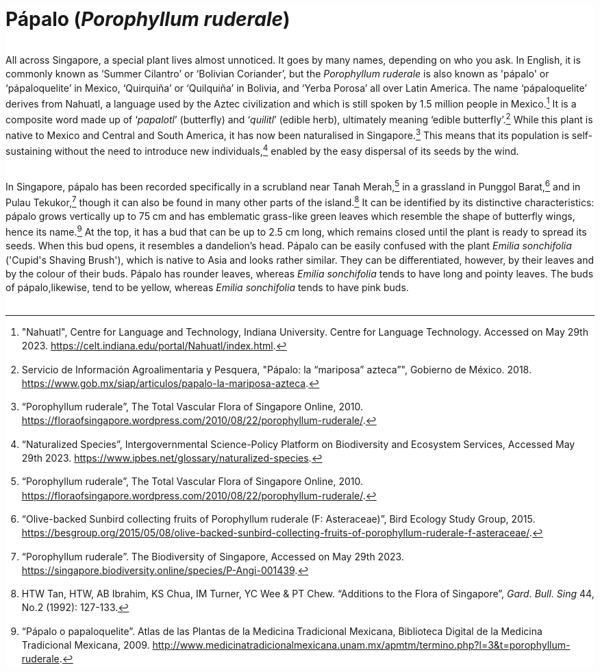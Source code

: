 
# Pápalo (*Porophyllum ruderale*)

<param ve-config 
       title="Pápalo: Lost in Translation"
       author="Max D. López Toledano"
       banner="https://upload.wikimedia.org/wikipedia/commons/thumb/a/aa/Porop_ruder_050107-062_ckup.jpg/640px-Porop_ruder_050107-062_ckup.jpg"
       layout="vertical">
      
##
All across Singapore, a special plant lives almost unnoticed. It goes by many names, depending on who you ask. In English, it is commonly known as ‘Summer Cilantro’ or ‘Bolivian Coriander’, but the *Porophyllum ruderale* is also known as <span eid="Q891381">'pápalo'</span> or ‘pápaloquelite’ in Mexico, ‘Quirquiña’ or ‘Quilquiña’ in Bolivia, and ‘Yerba Porosa’ all over Latin America. The name ‘pápaloquelite’ derives from Nahuatl, a language used by the Aztec civilization and which is still spoken by 1.5 million people in Mexico.[^1] It is a composite word made up of ‘*papalotl*’ (butterfly) and ‘*quilitl*’ (edible herb), ultimately meaning ‘edible butterfly’.[^2] While this plant is native to Mexico and Central and South America, it has now been naturalised in Singapore.[^3] This means that its population is self-sustaining without the need to introduce new individuals,[^4] enabled by the easy dispersal of its seeds by the wind.


<param ve-image 
       url="https://github.com/maximwabx/Porophyllum-Ruderale/assets/134259666/56326ee4-bc59-458d-b1e2-3ea71786e64a"
       title="Pápalo was part of a botanical archive in the form of codex made as requested by the Spanish King Charles V"
       attribution="Mediateca INAH"
       license="CC BY-NC-ND 4.0">
       
## 
In Singapore, pápalo has been recorded specifically in a scrubland near Tanah Merah,[^5] in a grassland in Punggol Barat,[^6] and in Pulau Tekukor,[^7] though it can also be found in many other parts of the island.[^8] It can be identified by its distinctive characteristics: pápalo grows vertically up to 75 cm and has emblematic grass-like green leaves which resemble the shape of butterfly wings, hence its name.[^9] At the top, it has a bud that can be up to 2.5 cm long, which remains closed until the plant is ready to spread its seeds. When this bud opens, it resembles a dandelion’s head. Pápalo can be easily confused with the plant *Emilia sonchifolia* (<span eid="Q3595665">'Cupid's Shaving Brush'</span>), which is native to Asia and looks rather similar. They can be differentiated, however, by their leaves and by the colour of their buds. Pápalo has rounder leaves, whereas *Emilia sonchifolia* tends to have long and pointy leaves. The buds of pápalo,likewise, tend to be yellow, whereas *Emilia sonchifolia* tends to have pink buds.  



<param ve-image 
       url="https://github.com/maximwabx/Porophyllum-Ruderale/assets/134259666/2840db6b-b0d1-41ea-84d5-08ee00b27d87"
       title="Pápalo can be found in the Singapore Botanic Gardens Herbarium."
       attribution="Courtesy of SING Herbarium, Singapore Botanic Gardens"
       license="“©SING Herbarium, Singapore Botanic Gardens, used with permission">

##

[^1]: "Nahuatl", Centre for Language and Technology, Indiana University. Centre for Language Technology. Accessed on May 29th 2023. https://celt.indiana.edu/portal/Nahuatl/index.html. 
[^2]: Servicio de Información Agroalimentaria y Pesquera, "Pápalo: la “mariposa” azteca”", Gobierno de México. 2018. https://www.gob.mx/siap/articulos/papalo-la-mariposa-azteca. 
[^3]: “Porophyllum ruderale”, The Total Vascular Flora of Singapore Online, 2010. https://floraofsingapore.wordpress.com/2010/08/22/porophyllum-ruderale/. 
[^4]: “Naturalized Species”, Intergovernmental Science-Policy Platform on Biodiversity and Ecosystem Services, Accessed May 29th 2023. https://www.ipbes.net/glossary/naturalized-species. 
[^5]: “Porophyllum ruderale”, The Total Vascular Flora of Singapore Online, 2010. https://floraofsingapore.wordpress.com/2010/08/22/porophyllum-ruderale/. 
[^6]: “Olive-backed Sunbird collecting fruits of Porophyllum ruderale (F: Asteraceae)”, Bird Ecology Study Group, 2015. https://besgroup.org/2015/05/08/olive-backed-sunbird-collecting-fruits-of-porophyllum-ruderale-f-asteraceae/. 
[^7]: “Porophyllum ruderale”. The Biodiversity of Singapore, Accessed on May 29th 2023. https://singapore.biodiversity.online/species/P-Angi-001439. 
[^8]:  HTW Tan, HTW, AB Ibrahim, KS Chua, IM Turner, YC Wee & PT Chew. “Additions to the Flora of Singapore”, *Gard. Bull. Sing* 44, No.2 (1992): 127-133.
[^9]: “Pápalo o papaloquelite”. Atlas de las Plantas de la Medicina Tradicional Mexicana, Biblioteca Digital de la Medicina Tradicional Mexicana, 2009. http://www.medicinatradicionalmexicana.unam.mx/apmtm/termino.php?l=3&t=porophyllum-ruderale.
[^10]: Paloma G. Castillejos, “Al Pápalo Lo Amas o Lo Odias… Pero Primero Conócelo”, Animal Gourmet (2020). https://www.animalgourmet.com/2020/04/20/papalo-que-es-quelite/. 
[^11]: Erika Nolasco Carpinteyro, “Significado cultural de la cemita poblana en el marco inmaterial como icono gastronómico”, (MA diss., Benemérita Universidad Autónoma de Puebla in Mexico 2017).
[^12]: Erika Nolasco Carpinteyro, “Significado cultural de la cemita poblana en el marco inmaterial como icono gastronómico”, (MA diss., Benemérita Universidad Autónoma de Puebla in Mexico 2017).
[^13]: “¿Cuáles son los beneficios del pápalo?”. El Universal, 2017. https://www.eluniversal.com.mx/menu/cuales-son-los-beneficios-del-papalo/. 
[^14]: “Pápalo o papaloquelite”. Atlas de las Plantas de la Medicina Tradicional Mexicana, Biblioteca Digital de la Medicina Tradicional Mexicana, 2009. http://www.medicinatradicionalmexicana.unam.mx/apmtm/termino.php?l=3&t=porophyllum-ruderale.
[^15]: “Pápalo o papaloquelite”. Atlas de las Plantas de la Medicina Tradicional Mexicana, Biblioteca Digital de la Medicina Tradicional Mexicana, 2009. http://www.medicinatradicionalmexicana.unam.mx/apmtm/termino.php?l=3&t=porophyllum-ruderale.
[^16]: “Pápalo o papaloquelite”. Atlas de las Plantas de la Medicina Tradicional Mexicana, Biblioteca Digital de la Medicina Tradicional Mexicana, 2009. http://www.medicinatradicionalmexicana.unam.mx/apmtm/termino.php?l=3&t=porophyllum-ruderale.
[^17]: Sumaya Prado, “La Quirquiña”, GustuBlog, 2018. https://blog.gustu.bo/?p=572. 
[^18]: “Quilquiña”, Medicina Intercultural, Accessed on May 29th 2023. http://medicinaintercultural.org/cd/plantas/quilqui%C3%B1a. 
[^19]: Prado, 2018.
[^20]: UR Fontes Jr, CS Ramos, MR Serafini, SCH Cavalcanti, PB Alves, GM Lima, PHS Andrade, LR Bonjardim, LJ Quintans Jr. & AAS Araújo, “Evaluation of the lethality of Porophyllum ruderale essential oil against Biomphalaria glabrata, Aedes aegypti and Artemia salina”, *African Journal of Biotechnology* 11, No.13 (2012). 
[^21]: Alys Fowler, “How to grow Mexican and Bolivian coriander”, The Guardian, 2018. https://www.theguardian.com/lifeandstyle/2018/apr/28/how-to-grow-mexican-bolivian-coriander. 
[^22]: Marcus Bennett, “Secrets of the World’s Biggest Gin Collection", Bloomberg, 2017. https://www.bloomberg.com/news/articles/2017-04-25/secrets-of-the-world-s-biggest-gin-collection-atlas-bar-singapore. 
[^23]: Sri S. Tjitrosoedirdjo, “Four new taxa of Asteraceae in Sumatera”, *Reinvvardtia* 12. No.1 (2002):125-128.
[^24]: “Kebun Raya Bogor”, Unesco, Accessed on May 29th 2023. https://whc.unesco.org/en/tentativelists/6353/. 
[^25]: Sri S. Tjitrosoedirdjo, “Four new taxa of Asteraceae in Sumatera”, *Reinvvardtia* 12. No.1 (2002):125-128.
[^26]: AM Guerrero, P Pozo, S Chamorro, A Guezou & CE Buddenhagen, “Baseline data for identifying potentially invasive plants in Puerto Ayora, Santa Cruz Island, Galapagos”, *Pacific Conservation Biology* 14, No.2 (2008): 93-107.
[^27]: Conley K. McMullen, *Flowering Plants of the Galápagos* (Ithaca: Cornell University Press, 1999), .
[^28]: “Porophyllum ruderale”, Pacific Island Ecosystems at Risk, 2017. http://www.hear.org/pier/species/porophyllum_ruderale.html. 
[^29]: HTW Tan, HTW, AB Ibrahim, KS Chua, IM Turner, YC Wee & PT Chew. “Additions to the Flora of Singapore”, *Gard. Bull. Sing* 44, No.2 (1992): 127-133.
[^30]: M. Turner, “A catalogue of the Vascular Plants of Malaya”. *Card. Bull, of Singapore* 47, No.1 (1995): 168-172.
[^31]:  Ina Vandebroek & Michael J. Balick, "Globalization and loss of plant knowledge: challenging the paradigm", *PLoS One* 7, No.5 (2012).
[^32]: “Porophyllum ruderale”, Nature Love You SG, 2008. http://www.natureloveyou.sg/Porophyllum%20ruderale/Main.html.
[^33]: “Olive-backed Sunbird collecting fruits of Porophyllum ruderale (F: Asteraceae)”, Bird Ecology Study Group, 2015. https://besgroup.org/2015/05/08/olive-backed-sunbird-collecting-fruits-of-porophyllum-ruderale-f-asteraceae/. 
[^34]: Céline Coderey, “The (Buddhist) grammar of healing. Building therapeutic efficacy in the pluralistic context of Rakhine, Myanmar”, *Asian Medicine* 12 (2018): 1-32.